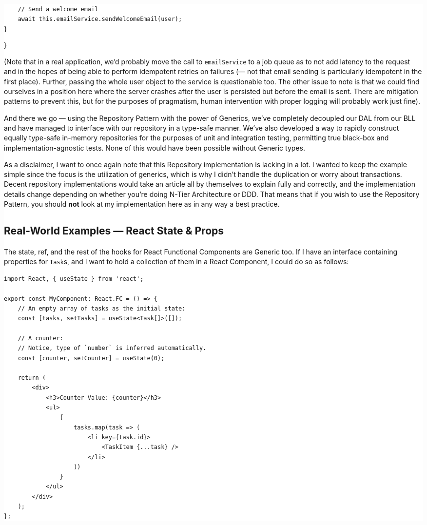         // Send a welcome email
        await this.emailService.sendWelcomeEmail(user);
    }
}</code></pre>

(Note that in a real application, we’d probably move the call to `emailService` to a job queue as to not add latency to the request and in the hopes of being able to perform idempotent retries on failures (&mdash; not that email sending is particularly idempotent in the first place). Further, passing the whole user object to the service is questionable too. The other issue to note is that we could find ourselves in a position here where the server crashes after the user is persisted but before the email is sent. There are mitigation patterns to prevent this, but for the purposes of pragmatism, human intervention with proper logging will probably work just fine).

And there we go &mdash; using the Repository Pattern with the power of Generics, we’ve completely decoupled our DAL from our BLL and have managed to interface with our repository in a type-safe manner. We’ve also developed a way to rapidly construct equally type-safe in-memory repositories for the purposes of unit and integration testing, permitting true black-box and implementation-agnostic tests. None of this would have been possible without Generic types.

As a disclaimer, I want to once again note that this Repository implementation is lacking in a lot. I wanted to keep the example simple since the focus is the utilization of generics, which is why I didn’t handle the duplication or worry about transactions. Decent repository implementations would take an article all by themselves to explain fully and correctly, and the implementation details change depending on whether you’re doing N-Tier Architecture or DDD. That means that if you wish to use the Repository Pattern, you should **not** look at my implementation here as in any way a best practice.

## Real-World Examples &mdash; React State & Props

The state, ref, and the rest of the hooks for React Functional Components are Generic too. If I have an interface containing properties for `Task`s, and I want to hold a collection of them in a React Component, I could do so as follows:

<pre><code class="language-javascript">import React, { useState } from 'react';

export const MyComponent: React.FC = () =&gt; {
    // An empty array of tasks as the initial state:
    const [tasks, setTasks] = useState&lt;Task[]&gt;([]);
    
    // A counter:
    // Notice, type of `number` is inferred automatically.
    const [counter, setCounter] = useState(0);
    
    return (
        &lt;div&gt;
            &lt;h3&gt;Counter Value: {counter}&lt;/h3&gt;
            &lt;ul&gt;
                {
                    tasks.map(task =&gt; (
                        &lt;li key={task.id}&gt;
                            &lt;TaskItem {...task} /&gt;
                        &lt;/li&gt;
                    ))
                }
            &lt;/ul&gt;
        &lt;/div&gt;
    );
};</code></pre>

